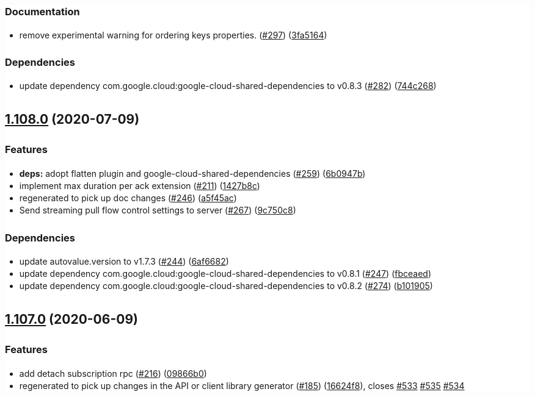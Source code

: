 
### Documentation

* remove experimental warning for ordering keys properties. ([#297](https://www.github.com/googleapis/java-pubsub/issues/297)) ([3fa5164](https://www.github.com/googleapis/java-pubsub/commit/3fa516496315b882da7ffbbc230a3e69acf08a48))


### Dependencies

* update dependency com.google.cloud:google-cloud-shared-dependencies to v0.8.3 ([#282](https://www.github.com/googleapis/java-pubsub/issues/282)) ([744c268](https://www.github.com/googleapis/java-pubsub/commit/744c2687d50c79ff8556d455aab60928ab2f790c))

## [1.108.0](https://www.github.com/googleapis/java-pubsub/compare/v1.107.0...v1.108.0) (2020-07-09)


### Features

* **deps:** adopt flatten plugin and google-cloud-shared-dependencies ([#259](https://www.github.com/googleapis/java-pubsub/issues/259)) ([6b0947b](https://www.github.com/googleapis/java-pubsub/commit/6b0947b0c142691a16190b7d15da136936517e5a))
* implement max duration per ack extension ([#211](https://www.github.com/googleapis/java-pubsub/issues/211)) ([1427b8c](https://www.github.com/googleapis/java-pubsub/commit/1427b8ced4d7f75e4cb1b57dd898b18f0d232d19))
* regenerated to pick up doc changes ([#246](https://www.github.com/googleapis/java-pubsub/issues/246)) ([a5f45ac](https://www.github.com/googleapis/java-pubsub/commit/a5f45ac0ad493856cd5e1743b8df4fc6d70c5ca9))
* Send streaming pull flow control settings to server ([#267](https://www.github.com/googleapis/java-pubsub/issues/267)) ([9c750c8](https://www.github.com/googleapis/java-pubsub/commit/9c750c8e4899ae994a788c5323fc456ac5d7aa38))


### Dependencies

* update autovalue.version to v1.7.3 ([#244](https://www.github.com/googleapis/java-pubsub/issues/244)) ([6af6682](https://www.github.com/googleapis/java-pubsub/commit/6af6682a5c52af1b929634fe210ef342c5625fda))
* update dependency com.google.cloud:google-cloud-shared-dependencies to v0.8.1 ([#247](https://www.github.com/googleapis/java-pubsub/issues/247)) ([fbceaed](https://www.github.com/googleapis/java-pubsub/commit/fbceaed9701811e3c818fe5696f04936ec447b96))
* update dependency com.google.cloud:google-cloud-shared-dependencies to v0.8.2 ([#274](https://www.github.com/googleapis/java-pubsub/issues/274)) ([b101905](https://www.github.com/googleapis/java-pubsub/commit/b101905dedcaff4a50c7d3c6097fcb5c0e48310c))

## [1.107.0](https://www.github.com/googleapis/java-pubsub/compare/v1.106.0...v1.107.0) (2020-06-09)


### Features

* add detach subscription rpc ([#216](https://www.github.com/googleapis/java-pubsub/issues/216)) ([09866b0](https://www.github.com/googleapis/java-pubsub/commit/09866b0d36e2dd1c994b4c91807d71552b65c8e1))
* regenerated to pick up changes in the API or client library generator ([#185](https://www.github.com/googleapis/java-pubsub/issues/185)) ([16624f8](https://www.github.com/googleapis/java-pubsub/commit/16624f88ad19ccaf2ea074a62242496be103659f)), closes [#533](https://www.github.com/googleapis/java-pubsub/issues/533) [#535](https://www.github.com/googleapis/java-pubsub/issues/535) [#534](https://www.github.com/googleapis/java-pubsub/issues/534)
